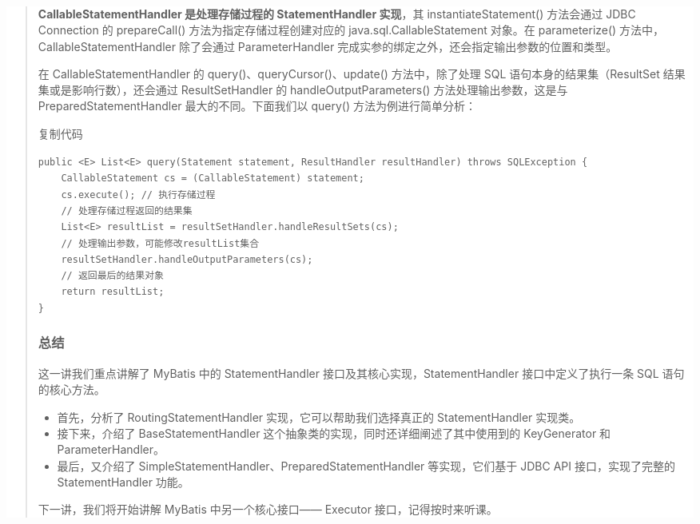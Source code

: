 > **CallableStatementHandler 是处理存储过程的 StatementHandler 实现**，其 instantiateStatement() 方法会通过 JDBC Connection 的 prepareCall() 方法为指定存储过程创建对应的 java.sql.CallableStatement 对象。在 parameterize() 方法中，CallableStatementHandler 除了会通过 ParameterHandler 完成实参的绑定之外，还会指定输出参数的位置和类型。
>
> 在 CallableStatementHandler 的 query()、queryCursor()、update() 方法中，除了处理 SQL 语句本身的结果集（ResultSet 结果集或是影响行数），还会通过 ResultSetHandler 的 handleOutputParameters() 方法处理输出参数，这是与 PreparedStatementHandler 最大的不同。下面我们以 query() 方法为例进行简单分析：
>
> 复制代码
>
> ```
> public <E> List<E> query(Statement statement, ResultHandler resultHandler) throws SQLException {
>     CallableStatement cs = (CallableStatement) statement;
>     cs.execute(); // 执行存储过程
>     // 处理存储过程返回的结果集
>     List<E> resultList = resultSetHandler.handleResultSets(cs);
>     // 处理输出参数，可能修改resultList集合
>     resultSetHandler.handleOutputParameters(cs);
>     // 返回最后的结果对象
>     return resultList;
> }
> ```
>
> ### 总结
>
> 这一讲我们重点讲解了 MyBatis 中的 StatementHandler 接口及其核心实现，StatementHandler 接口中定义了执行一条 SQL 语句的核心方法。
>
> - 首先，分析了 RoutingStatementHandler 实现，它可以帮助我们选择真正的 StatementHandler 实现类。
> - 接下来，介绍了 BaseStatementHandler 这个抽象类的实现，同时还详细阐述了其中使用到的 KeyGenerator 和 ParameterHandler。
> - 最后，又介绍了 SimpleStatementHandler、PreparedStatementHandler 等实现，它们基于 JDBC API 接口，实现了完整的 StatementHandler 功能。
>
> 下一讲，我们将开始讲解 MyBatis 中另一个核心接口—— Executor 接口，记得按时来听课。